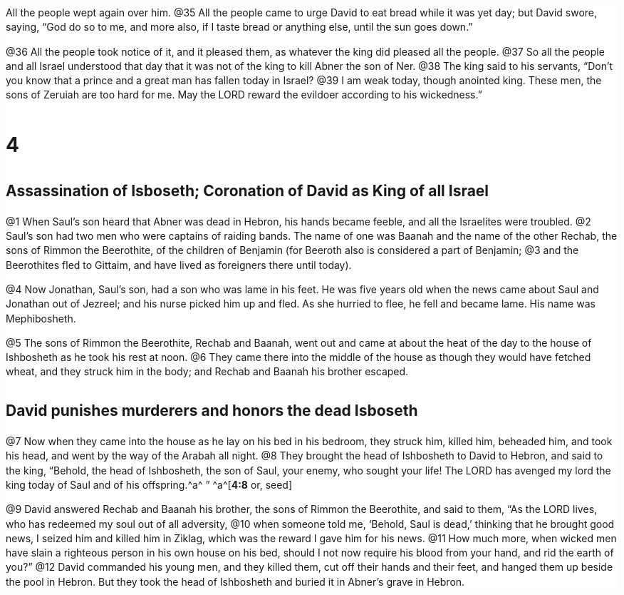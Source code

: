 All the people wept again over him. 
@35 All the people came to urge David to eat bread while it was yet day; but David swore, saying, “God do so to me, and more also, if I taste bread or anything else, until the sun goes down.” 

@36 All the people took notice of it, and it pleased them, as whatever the king did pleased all the people. 
@37 So all the people and all Israel understood that day that it was not of the king to kill Abner the son of Ner. 
@38 The king said to his servants, “Don’t you know that a prince and a great man has fallen today in Israel? 
@39 I am weak today, though anointed king. These men, the sons of Zeruiah are too hard for me. May the LORD reward the evildoer according to his wickedness.” 

# 4 
## Assassination of Isboseth; Coronation of David as King of all Israel
@1 When Saul’s son heard that Abner was dead in Hebron, his hands became feeble, and all the Israelites were troubled. 
@2 Saul’s son had two men who were captains of raiding bands. The name of one was Baanah and the name of the other Rechab, the sons of Rimmon the Beerothite, of the children of Benjamin (for Beeroth also is considered a part of Benjamin; 
@3 and the Beerothites fled to Gittaim, and have lived as foreigners there until today). 

@4 Now Jonathan, Saul’s son, had a son who was lame in his feet. He was five years old when the news came about Saul and Jonathan out of Jezreel; and his nurse picked him up and fled. As she hurried to flee, he fell and became lame. His name was Mephibosheth. 

@5 The sons of Rimmon the Beerothite, Rechab and Baanah, went out and came at about the heat of the day to the house of Ishbosheth as he took his rest at noon. 
@6 They came there into the middle of the house as though they would have fetched wheat, and they struck him in the body; and Rechab and Baanah his brother escaped.

## David punishes murderers and honors the dead Isboseth
@7 Now when they came into the house as he lay on his bed in his bedroom, they struck him, killed him, beheaded him, and took his head, and went by the way of the Arabah all night. 
@8 They brought the head of Ishbosheth to David to Hebron, and said to the king, “Behold, the head of Ishbosheth, the son of Saul, your enemy, who sought your life! The LORD has avenged my lord the king today of Saul and of his offspring.^a^ ” 
^a^[**4:8** or, seed]

@9 David answered Rechab and Baanah his brother, the sons of Rimmon the Beerothite, and said to them, “As the LORD lives, who has redeemed my soul out of all adversity, 
@10 when someone told me, ‘Behold, Saul is dead,’ thinking that he brought good news, I seized him and killed him in Ziklag, which was the reward I gave him for his news. 
@11 How much more, when wicked men have slain a righteous person in his own house on his bed, should I not now require his blood from your hand, and rid the earth of you?” 
@12 David commanded his young men, and they killed them, cut off their hands and their feet, and hanged them up beside the pool in Hebron. But they took the head of Ishbosheth and buried it in Abner’s grave in Hebron. 
